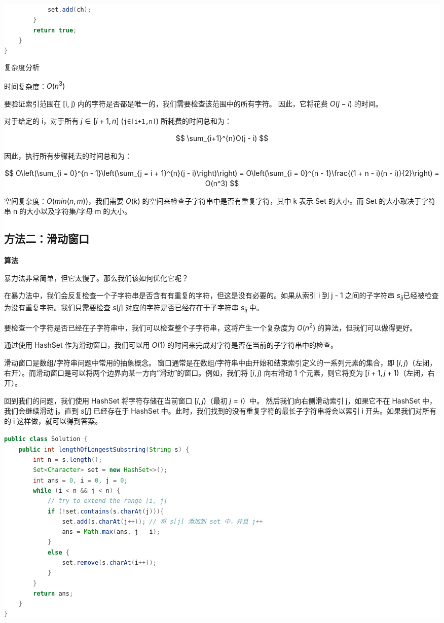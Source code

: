 ```Java
            set.add(ch);
        }
        return true;
    }
}
```

复杂度分析

时间复杂度：$O(n^3)$ 

要验证索引范围在 [i, j) 内的字符是否都是唯一的，我们需要检查该范围中的所有字符。 因此，它将花费 $O(j - i)$ 的时间。

对于给定的 i，对于所有 $j \in [i+1, n]$ (`j∈[i+1,n]`) 所耗费的时间总和为：

$$
\sum_{i+1}^{n}O(j - i)
$$

因此，执行所有步骤耗去的时间总和为：

$$
O\left(\sum_{i = 0}^{n - 1}\left(\sum_{j = i + 1}^{n}(j - i)\right)\right) = O\left(\sum_{i = 0}^{n - 1}\frac{(1 + n - i)(n - i)}{2}\right) = O(n^3)
$$


空间复杂度：$O(min(n, m))$，我们需要 $O(k)$ 的空间来检查子字符串中是否有重复字符，其中 k 表示 Set 的大小。而 Set 的大小取决于字符串 n 的大小以及字符集/字母 m 的大小。



## 方法二：滑动窗口

**算法**

暴力法非常简单，但它太慢了。那么我们该如何优化它呢？

在暴力法中，我们会反复检查一个子字符串是否含有有重复的字符，但这是没有必要的。如果从索引 i 到 j - 1 之间的子字符串 $s_{ij}$​ 已经被检查为没有重复字符。我们只需要检查 $s[j]$ 对应的字符是否已经存在于子字符串 $s_{ij}$ 中。

要检查一个字符是否已经在子字符串中，我们可以检查整个子字符串，这将产生一个复杂度为 $O(n^2)$ 的算法，但我们可以做得更好。

通过使用 HashSet 作为滑动窗口，我们可以用 $O(1)$ 的时间来完成对字符是否在当前的子字符串中的检查。

滑动窗口是数组/字符串问题中常用的抽象概念。 窗口通常是在数组/字符串中由开始和结束索引定义的一系列元素的集合，即 $[i, j)$（左闭，右开）。而滑动窗口是可以将两个边界向某一方向“滑动”的窗口。例如，我们将 $[i, j)$ 向右滑动 1 个元素，则它将变为 $[i+1, j+1)$（左闭，右开）。

回到我们的问题，我们使用 HashSet 将字符存储在当前窗口 $[i, j)$（最初 $j = i$）中。 然后我们向右侧滑动索引 j，如果它不在 HashSet 中，我们会继续滑动 j。直到 $s[j]$ 已经存在于 HashSet 中。此时，我们找到的没有重复字符的最长子字符串将会以索引 i 开头。如果我们对所有的 i 这样做，就可以得到答案。

```Java
public class Solution {
    public int lengthOfLongestSubstring(String s) {
        int n = s.length();
        Set<Character> set = new HashSet<>();
        int ans = 0, i = 0, j = 0;
        while (i < n && j < n) {
            // try to extend the range [i, j]
            if (!set.contains(s.charAt(j))){
                set.add(s.charAt(j++)); // 将 s[j] 添加到 set 中，并且 j++
                ans = Math.max(ans, j - i);
            }
            else {
                set.remove(s.charAt(i++));
            }
        }
        return ans;
    }
}
```
